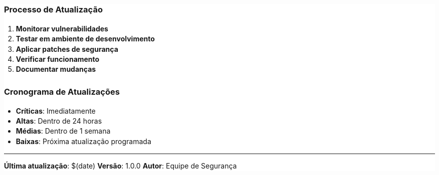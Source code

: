 ### Processo de Atualização

1. **Monitorar vulnerabilidades**
2. **Testar em ambiente de desenvolvimento**
3. **Aplicar patches de segurança**
4. **Verificar funcionamento**
5. **Documentar mudanças**

### Cronograma de Atualizações

- **Críticas**: Imediatamente
- **Altas**: Dentro de 24 horas
- **Médias**: Dentro de 1 semana
- **Baixas**: Próxima atualização programada

---

**Última atualização**: $(date)
**Versão**: 1.0.0
**Autor**: Equipe de Segurança

